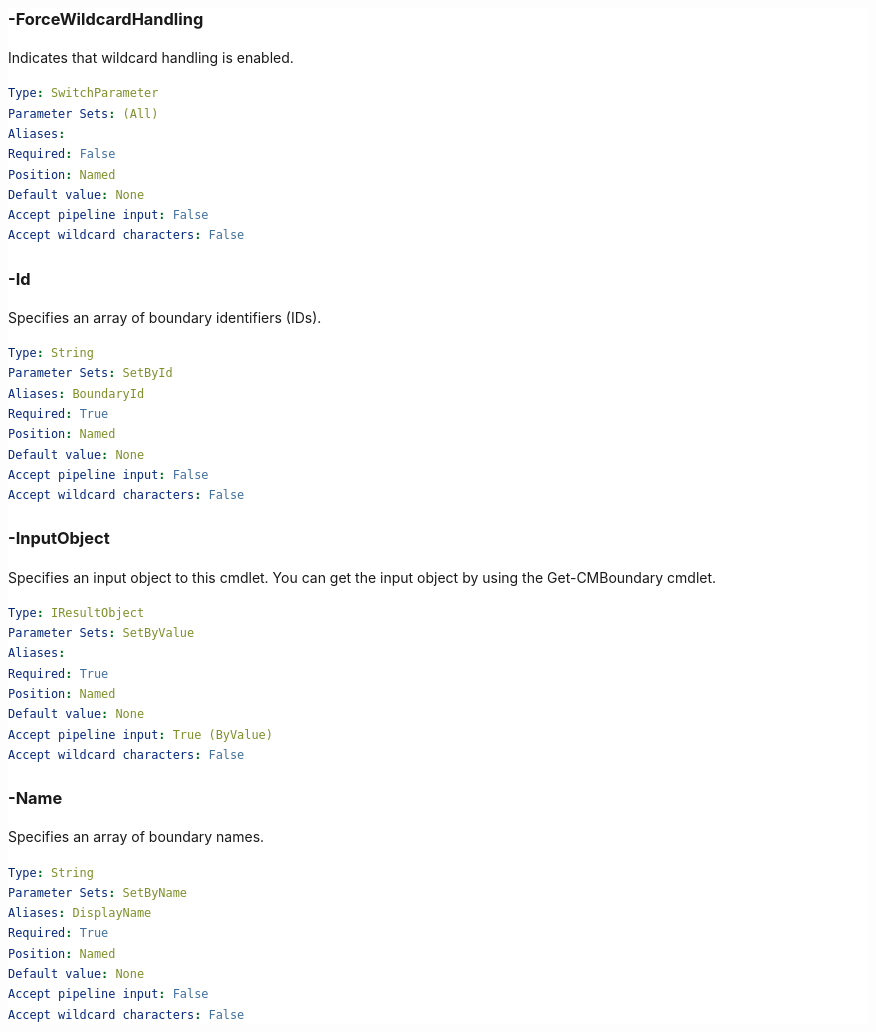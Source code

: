 ### -ForceWildcardHandling
Indicates that wildcard handling is enabled.

```yaml
Type: SwitchParameter
Parameter Sets: (All)
Aliases: 
Required: False
Position: Named
Default value: None
Accept pipeline input: False
Accept wildcard characters: False
```

### -Id
Specifies an array of boundary identifiers (IDs).

```yaml
Type: String
Parameter Sets: SetById
Aliases: BoundaryId
Required: True
Position: Named
Default value: None
Accept pipeline input: False
Accept wildcard characters: False
```

### -InputObject
Specifies an input object to this cmdlet.
You can get the input object by using the Get-CMBoundary cmdlet.

```yaml
Type: IResultObject
Parameter Sets: SetByValue
Aliases: 
Required: True
Position: Named
Default value: None
Accept pipeline input: True (ByValue)
Accept wildcard characters: False
```

### -Name
Specifies an array of boundary names.

```yaml
Type: String
Parameter Sets: SetByName
Aliases: DisplayName
Required: True
Position: Named
Default value: None
Accept pipeline input: False
Accept wildcard characters: False
```
